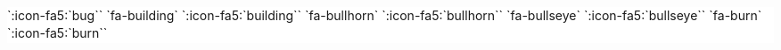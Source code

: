 </td>
<td headers="Syntax">
`:icon-fa5:`bug``

</td>
<td headers="Render">

</td>
</tr>
<tr>
<td headers="Icon">
`fa-building`

</td>
<td headers="Syntax">
`:icon-fa5:`building``

</td>
<td headers="Render">

</td>
</tr>
<tr>
<td headers="Icon">
`fa-bullhorn`

</td>
<td headers="Syntax">
`:icon-fa5:`bullhorn``

</td>
<td headers="Render">

</td>
</tr>
<tr>
<td headers="Icon">
`fa-bullseye`

</td>
<td headers="Syntax">
`:icon-fa5:`bullseye``

</td>
<td headers="Render">

</td>
</tr>
<tr>
<td headers="Icon">
`fa-burn`

</td>
<td headers="Syntax">
`:icon-fa5:`burn``

</td>
<td headers="Render">
